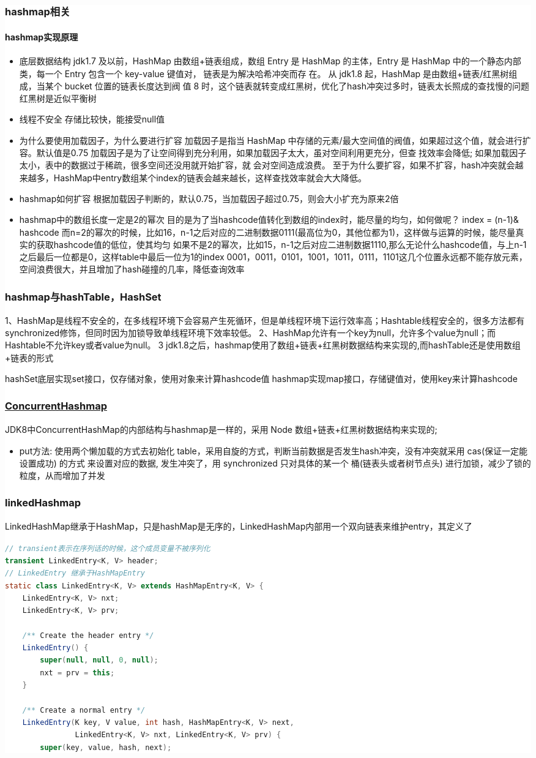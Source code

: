 ### hashmap相关

#### hashmap实现原理
- 底层数据结构
jdk1.7 及以前，HashMap 由数组+链表组成，数组 Entry 是 HashMap 的主体，Entry 是 HashMap 中的一个静态内部类，每一个 Entry 包含一个 key-value 键值对，
链表是为解决哈希冲突而存 在。
从 jdk1.8 起，HashMap 是由数组+链表/红黑树组成，当某个 bucket 位置的链表长度达到阀 值 8 时，这个链表就转变成红黑树，优化了hash冲突过多时，链表太长照成的查找慢的问题
红黑树是近似平衡树
- 线程不安全
存储比较快，能接受null值
- 为什么要使用加载因子，为什么要进行扩容
加载因子是指当 HashMap 中存储的元素/最大空间值的阀值，如果超过这个值，就会进行扩容。默认值是0.75
加载因子是为了让空间得到充分利用，如果加载因子太大，虽对空间利用更充分，但查 找效率会降低;
如果加载因子太小，表中的数据过于稀疏，很多空间还没用就开始扩容，就 会对空间造成浪费。
至于为什么要扩容，如果不扩容，hash冲突就会越来越多，HashMap中entry数组某个index的链表会越来越长，这样查找效率就会大大降低。

- hashmap如何扩容
根据加载因子判断的，默认0.75，当加载因子超过0.75，则会大小扩充为原来2倍

- hashmap中的数组长度一定是2的幂次
目的是为了当hashcode值转化到数组的index时，能尽量的均匀，如何做呢？
index = (n-1)& hashcode
而n=2的幂次的时候，比如16，n-1之后对应的二进制数据0111(最高位为0，其他位都为1)，这样做与运算的时候，能尽量真实的获取hashcode值的低位，使其均匀
如果不是2的幂次，比如15，n-1之后对应二进制数据1110,那么无论什么hashcode值，与上n-1之后最后一位都是0，这样table中最后一位为1的index
0001，0011，0101，1001，1011，0111，1101这几个位置永远都不能存放元素，空间浪费很大，并且增加了hash碰撞的几率，降低查询效率

### hashmap与hashTable，HashSet
1、HashMap是线程不安全的，在多线程环境下会容易产生死循环，但是单线程环境下运行效率高；Hashtable线程安全的，很多方法都有synchronized修饰，但同时因为加锁导致单线程环境下效率较低。
2、HashMap允许有一个key为null，允许多个value为null；而Hashtable不允许key或者value为null。
3 jdk1.8之后，hashmap使用了数组+链表+红黑树数据结构来实现的,而hashTable还是使用数组+链表的形式

hashSet底层实现set接口，仅存储对象，使用对象来计算hashcode值
hashmap实现map接口，存储键值对，使用key来计算hashcode

### [ConcurrentHashmap](https://www.cnblogs.com/hello-shf/p/12183263.html)
JDK8中ConcurrentHashMap的内部结构与hashmap是一样的，采用 Node 数组+链表+红黑树数据结构来实现的;
- put方法:
使用两个懒加载的方式去初始化 table，采用自旋的方式，判断当前数据是否发生hash冲突，没有冲突就采用 cas(保证一定能设置成功) 的方式 来设置对应的数据, 发生冲突了，用 synchronized 只对具体的某一个 桶(链表头或者树节点头) 进行加锁，减少了锁的粒度，从而增加了并发



### linkedHashmap
LinkedHashMap继承于HashMap，只是hashMap是无序的，LinkedHashMap内部用一个双向链表来维护entry，其定义了
```java
// transient表示在序列话的时候，这个成员变量不被序列化
transient LinkedEntry<K, V> header;
// LinkedEntry 继承于HashMapEntry
static class LinkedEntry<K, V> extends HashMapEntry<K, V> {
    LinkedEntry<K, V> nxt;
    LinkedEntry<K, V> prv;

    /** Create the header entry */
    LinkedEntry() {
        super(null, null, 0, null);
        nxt = prv = this;
    }

    /** Create a normal entry */
    LinkedEntry(K key, V value, int hash, HashMapEntry<K, V> next,
                LinkedEntry<K, V> nxt, LinkedEntry<K, V> prv) {
        super(key, value, hash, next);
```